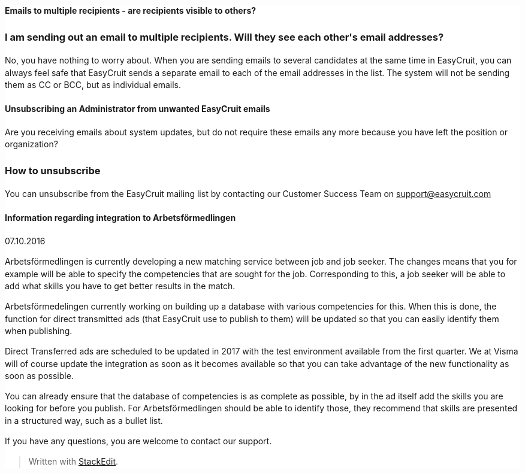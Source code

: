 #### Emails to multiple recipients - are recipients visible to others?

### I am sending out an email to multiple recipients. Will they see each other's email addresses?

No, you have nothing to worry about. When you are sending emails to several candidates at the same time in EasyCruit, you can always feel safe that EasyCruit sends a separate email to each of the email addresses in the list. The system will not be sending them as CC or BCC, but as individual emails.

#### Unsubscribing an Administrator from unwanted EasyCruit emails

Are you receiving emails about system updates, but do not require these emails any more because you have left the position or organization?

### How to unsubscribe

You can unsubscribe from the EasyCruit mailing list by contacting our Customer Success Team on  [support@easycruit.com](mailto:support@easycruit.com)

#### Information regarding integration to Arbetsförmedlingen

07.10.2016

Arbetsförmedlingen is currently developing a new matching service between job and job seeker. The changes means that you for example will be able to specify the competencies that are sought for the job. Corresponding to this, a job seeker will be able to add what skills you have to get better results in the match.

Arbetsförmedelingen currently working on building up a database with various competencies for this. When this is done, the function for direct transmitted ads (that EasyCruit use to publish to them) will be updated so that you can easily identify them when publishing.

Direct Transferred ads are scheduled to be updated in 2017 with the test environment available from the first quarter. We at Visma will of course update the integration as soon as it becomes available so that you can take advantage of the new functionality as soon as possible.

You can already ensure that the database of competencies is as complete as possible, by in the ad itself add the skills you are looking for before you publish. For Arbetsförmedlingen should be able to identify those, they recommend that skills are presented in a structured way, such as a bullet list.

If you have any questions, you are welcome to contact our support.


> Written with [StackEdit](https://stackedit.io/).
